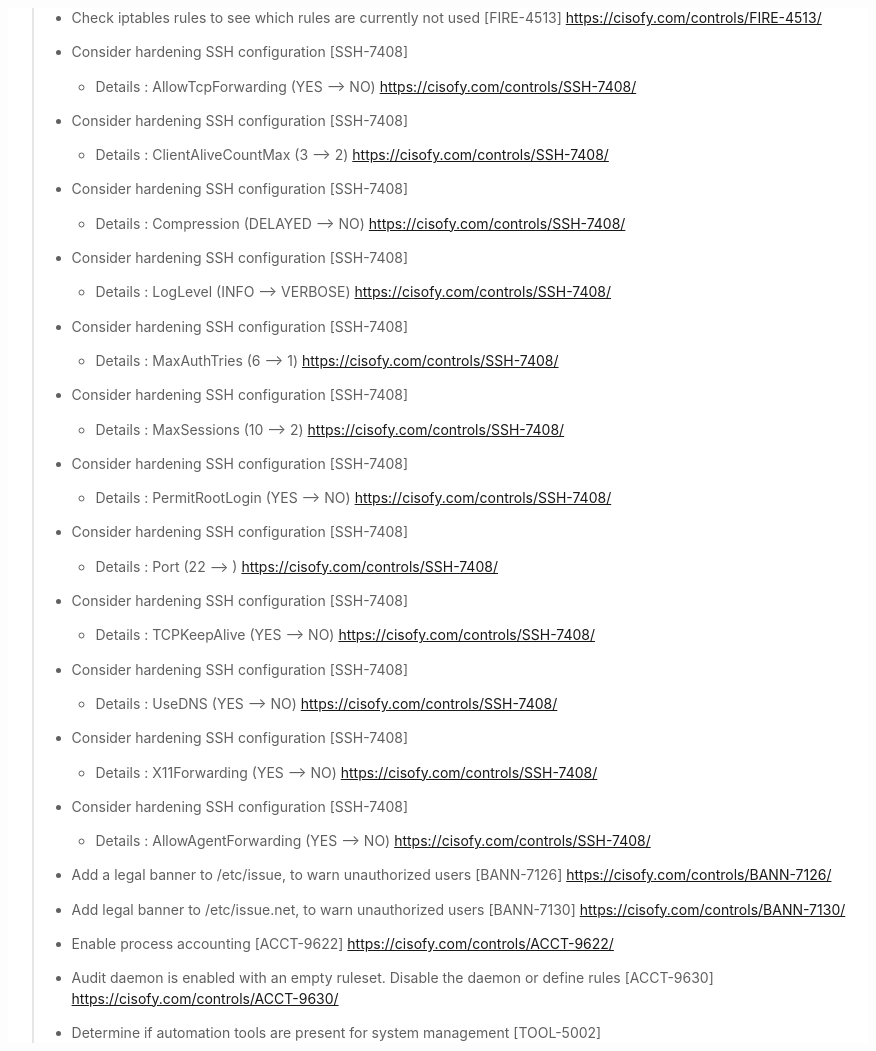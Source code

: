 >   * Check iptables rules to see which rules are currently not used [FIRE-4513]
>       https://cisofy.com/controls/FIRE-4513/
> 
>   * Consider hardening SSH configuration [SSH-7408]
>   	* Details  : AllowTcpForwarding (YES --> NO)
>       https://cisofy.com/controls/SSH-7408/
> 
>   * Consider hardening SSH configuration [SSH-7408]
>   	* Details  : ClientAliveCountMax (3 --> 2)
>       https://cisofy.com/controls/SSH-7408/
> 
>   * Consider hardening SSH configuration [SSH-7408]
>   	* Details  : Compression (DELAYED --> NO)
>       https://cisofy.com/controls/SSH-7408/
> 
>   * Consider hardening SSH configuration [SSH-7408]
>   	* Details  : LogLevel (INFO --> VERBOSE)
>       https://cisofy.com/controls/SSH-7408/
> 
>   * Consider hardening SSH configuration [SSH-7408]
>   	* Details  : MaxAuthTries (6 --> 1)
>       https://cisofy.com/controls/SSH-7408/
> 
>   * Consider hardening SSH configuration [SSH-7408]
>   	* Details  : MaxSessions (10 --> 2)
>       https://cisofy.com/controls/SSH-7408/
> 
>   * Consider hardening SSH configuration [SSH-7408]
>   	* Details  : PermitRootLogin (YES --> NO)
>       https://cisofy.com/controls/SSH-7408/
> 
>   * Consider hardening SSH configuration [SSH-7408]
>   	* Details  : Port (22 --> )
>       https://cisofy.com/controls/SSH-7408/
> 
>   * Consider hardening SSH configuration [SSH-7408]
>   	* Details  : TCPKeepAlive (YES --> NO)
>       https://cisofy.com/controls/SSH-7408/
> 
>   * Consider hardening SSH configuration [SSH-7408]
>   	* Details  : UseDNS (YES --> NO)
>       https://cisofy.com/controls/SSH-7408/
> 
>   * Consider hardening SSH configuration [SSH-7408]
>   	* Details  : X11Forwarding (YES --> NO)
>       https://cisofy.com/controls/SSH-7408/
> 
>   * Consider hardening SSH configuration [SSH-7408]
>   	* Details  : AllowAgentForwarding (YES --> NO)
>       https://cisofy.com/controls/SSH-7408/
> 
>   * Add a legal banner to /etc/issue, to warn unauthorized users [BANN-7126]
>       https://cisofy.com/controls/BANN-7126/
> 
>   * Add legal banner to /etc/issue.net, to warn unauthorized users [BANN-7130]
>       https://cisofy.com/controls/BANN-7130/
> 
>   * Enable process accounting [ACCT-9622]
>       https://cisofy.com/controls/ACCT-9622/
> 
>   * Audit daemon is enabled with an empty ruleset. Disable the daemon or define rules [ACCT-9630]
>       https://cisofy.com/controls/ACCT-9630/
> 
>   * Determine if automation tools are present for system management [TOOL-5002]